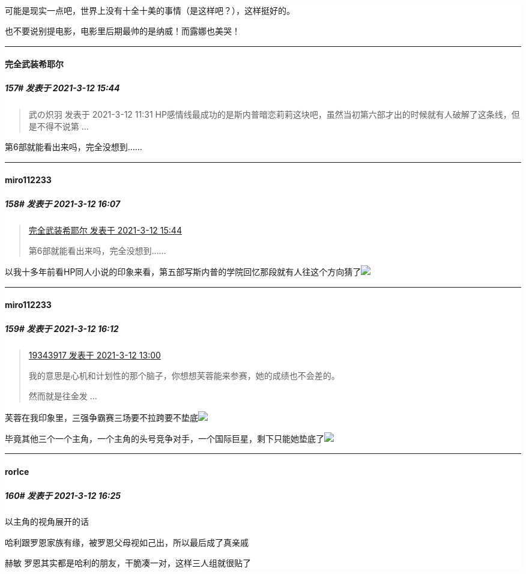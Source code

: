 
可能是现实一点吧，世界上没有十全十美的事情（是这样吧？），这样挺好的。

也不要说别提电影，电影里后期最帅的是纳威！而露娜也美哭！


-----

####  完全武装希耶尔  
##### 157#       发表于 2021-3-12 15:44


<blockquote>武の炽羽 发表于 2021-3-12 11:31
HP感情线最成功的是斯内普暗恋莉莉这块吧，虽然当初第六部才出的时候就有人破解了这条线，但是不得不说第 ...</blockquote>
第6部就能看出来吗，完全没想到……


-----

####  miro112233  
##### 158#       发表于 2021-3-12 16:07


<blockquote><a href="httphttps://bbs.saraba1st.com/2b/forum.php?mod=redirect&amp;goto=findpost&amp;pid=50601530&amp;ptid=1991999" target="_blank">完全武装希耶尔 发表于 2021-3-12 15:44</a>

第6部就能看出来吗，完全没想到……</blockquote>
以我十多年前看HP同人小说的印象来看，第五部写斯内普的学院回忆那段就有人往这个方向猜了<img src="https://static.saraba1st.com/image/smiley/face2017/068.png" referrerpolicy="no-referrer">


-----

####  miro112233  
##### 159#       发表于 2021-3-12 16:12


<blockquote><a href="httphttps://bbs.saraba1st.com/2b/forum.php?mod=redirect&amp;goto=findpost&amp;pid=50599745&amp;ptid=1991999" target="_blank">19343917 发表于 2021-3-12 13:00</a>

我的意思是心机和计划性的那个脑子，你想想芙蓉能来参赛，她的成绩也不会差的。


然而就是往金发 ...</blockquote>
芙蓉在我印象里，三强争霸赛三场要不拉跨要不垫底<img src="https://static.saraba1st.com/image/smiley/face2017/068.png" referrerpolicy="no-referrer">

毕竟其他三个一个主角，一个主角的头号竞争对手，一个国际巨星，剩下只能她垫底了<img src="https://static.saraba1st.com/image/smiley/face2017/068.png" referrerpolicy="no-referrer">


-----

####  rorlce  
##### 160#       发表于 2021-3-12 16:25


以主角的视角展开的话

哈利跟罗恩家族有缘，被罗恩父母视如己出，所以最后成了真亲戚

赫敏 罗恩其实都是哈利的朋友，干脆凑一对，这样三人组就很贴了
